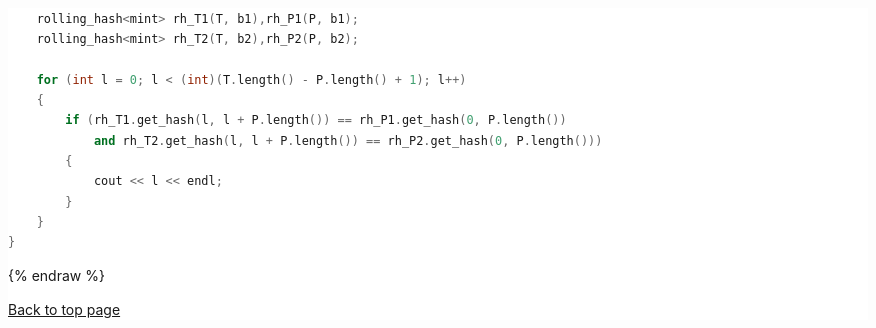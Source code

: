 ```cpp
    rolling_hash<mint> rh_T1(T, b1),rh_P1(P, b1);
    rolling_hash<mint> rh_T2(T, b2),rh_P2(P, b2);

    for (int l = 0; l < (int)(T.length() - P.length() + 1); l++)
    {
        if (rh_T1.get_hash(l, l + P.length()) == rh_P1.get_hash(0, P.length())
            and rh_T2.get_hash(l, l + P.length()) == rh_P2.get_hash(0, P.length()))
        {
            cout << l << endl;
        }
    }
}

```
{% endraw %}

<a href="../../../index.html">Back to top page</a>

